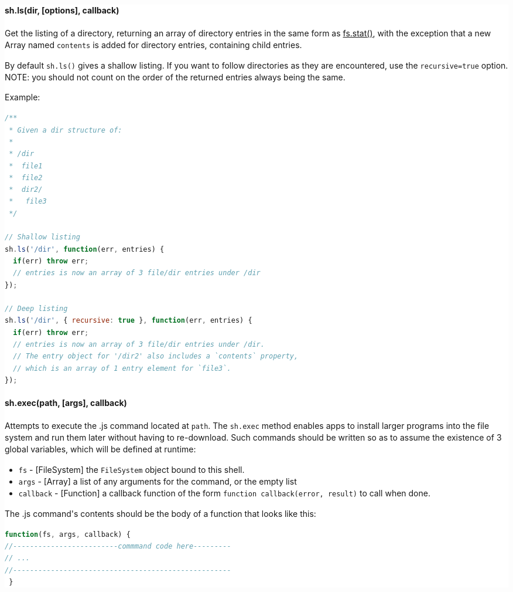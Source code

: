 #### sh.ls(dir, [options], callback)<a name="ls"></a>

Get the listing of a directory, returning an array of directory entries
in the same form as [fs.stat()](#stat), with the exception that a new Array named
`contents` is added for directory entries, containing child entries.

By default `sh.ls()` gives a shallow listing. If you want to follow
directories as they are encountered, use the `recursive=true` option. NOTE:
you should not count on the order of the returned entries always being the same.

Example:

```javascript
/**
 * Given a dir structure of:
 *
 * /dir
 *  file1
 *  file2
 *  dir2/
 *   file3
 */

// Shallow listing
sh.ls('/dir', function(err, entries) {
  if(err) throw err;
  // entries is now an array of 3 file/dir entries under /dir
});

// Deep listing
sh.ls('/dir', { recursive: true }, function(err, entries) {
  if(err) throw err;
  // entries is now an array of 3 file/dir entries under /dir.
  // The entry object for '/dir2' also includes a `contents` property,
  // which is an array of 1 entry element for `file3`.
});
```

#### sh.exec(path, [args], callback)<a name="exec"></a>

Attempts to execute the .js command located at `path`. The `sh.exec` method
enables apps to install larger programs into the file system and run them
later without having to re-download.  Such commands should be written so as
to assume the existence of 3 global variables, which will be defined at runtime:
* `fs` - [FileSystem] the `FileSystem` object bound to this shell.
* `args` - [Array] a list of any arguments for the command, or the empty list
* `callback` - [Function] a callback function of the form `function callback(error, result)`
to call when done.

The .js command's contents should be the body of a function that
looks like this:

```javascript
function(fs, args, callback) {
//-------------------------commmand code here---------
// ...
//----------------------------------------------------
 }
```
